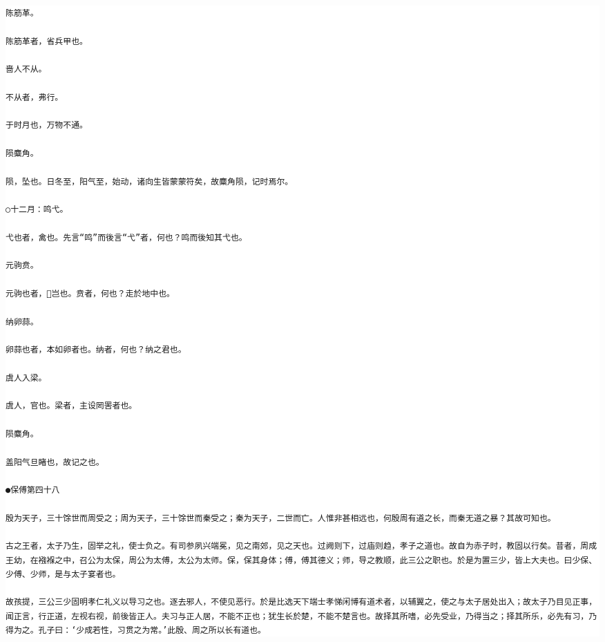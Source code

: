     陈筋革。

    陈筋革者，省兵甲也。

    啬人不从。

    不从者，弗行。

    于时月也，万物不通。

    陨麋角。

    陨，坠也。日冬至，阳气至，始动，诸向生皆蒙蒙符矣，故麋角陨，记时焉尔。

    ○十二月：鸣弋。

    弋也者，禽也。先言“鸣”而後言“弋”者，何也？鸣而後知其弋也。

    元驹贲。

    元驹也者，岂也。贲者，何也？走於地中也。

    纳卵蒜。

    卵蒜也者，本如卵者也。纳者，何也？纳之君也。

    虞人入梁。

    虞人，官也。梁者，主设罔罟者也。

    陨麋角。

    盖阳气旦睹也，故记之也。

    ●保傅第四十八

    殷为天子，三十馀世而周受之；周为天子，三十馀世而秦受之；秦为天子，二世而亡。人惟非甚相远也，何殷周有道之长，而秦无道之暴？其故可知也。

    古之王者，太子乃生，固举之礼，使士负之。有司参夙兴端冕，见之南郊，见之天也。过阙则下，过庙则趋，孝子之道也。故自为赤子时，教固以行矣。昔者，周成王幼，在襁褓之中，召公为太保，周公为太傅，太公为太师。保，保其身体；傅，傅其德义；师，导之教顺，此三公之职也。於是为置三少，皆上大夫也。曰少保、少傅、少师，是与太子宴者也。

    故孩提，三公三少固明孝仁礼义以导习之也。逐去邪人，不使见恶行。於是比选天下端士孝悌闲博有道术者，以辅翼之，使之与太子居处出入；故太子乃目见正事，闻正言，行正道，左视右视，前後皆正人。夫习与正人居，不能不正也；犹生长於楚，不能不楚言也。故择其所嗜，必先受业，乃得当之；择其所乐，必先有习，乃得为之。孔子曰：‘少成若性，习贯之为常。’此殷、周之所以长有道也。

